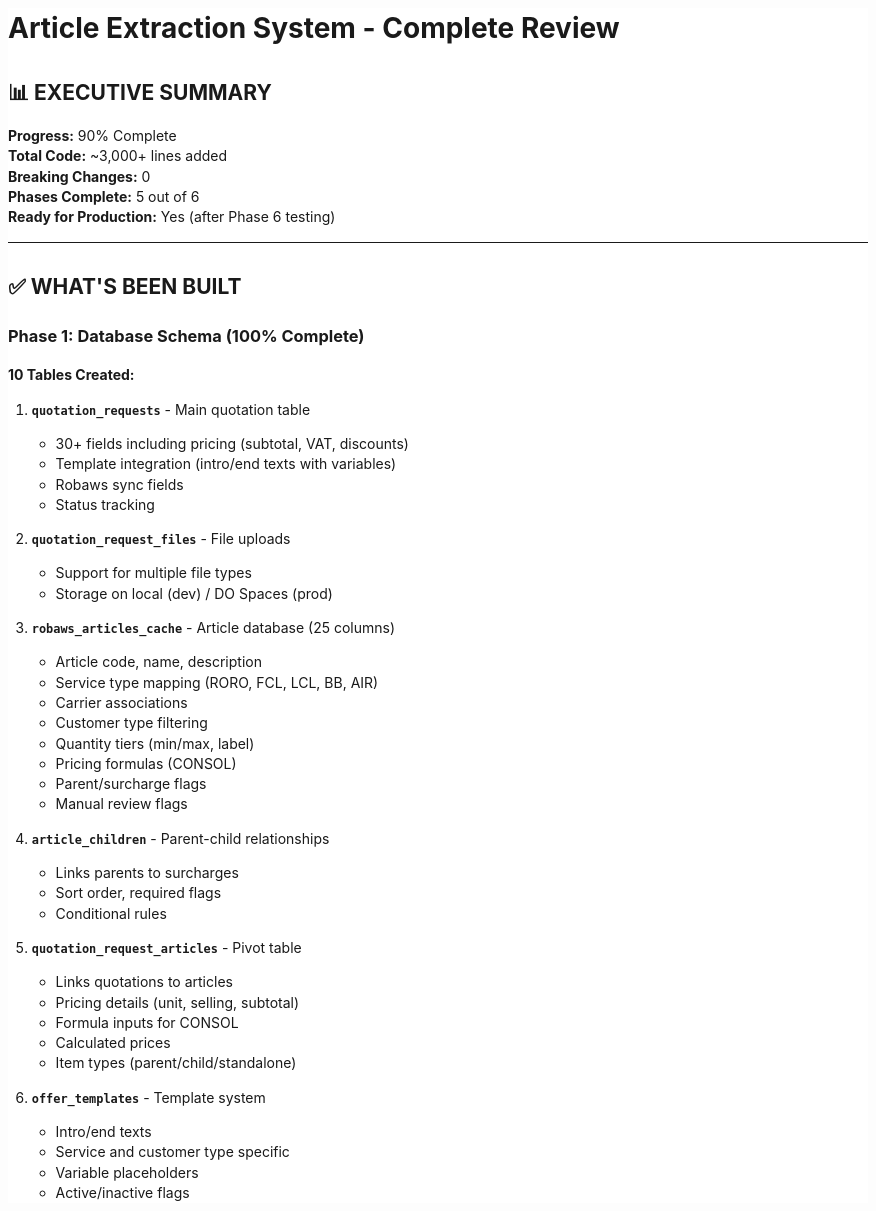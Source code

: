 # Article Extraction System - Complete Review

## 📊 **EXECUTIVE SUMMARY**

**Progress:** 90% Complete  
**Total Code:** ~3,000+ lines added  
**Breaking Changes:** 0  
**Phases Complete:** 5 out of 6  
**Ready for Production:** Yes (after Phase 6 testing)

---

## ✅ **WHAT'S BEEN BUILT**

### **Phase 1: Database Schema (100% Complete)**

**10 Tables Created:**

1. **`quotation_requests`** - Main quotation table
   - 30+ fields including pricing (subtotal, VAT, discounts)
   - Template integration (intro/end texts with variables)
   - Robaws sync fields
   - Status tracking

2. **`quotation_request_files`** - File uploads
   - Support for multiple file types
   - Storage on local (dev) / DO Spaces (prod)

3. **`robaws_articles_cache`** - Article database (25 columns)
   - Article code, name, description
   - Service type mapping (RORO, FCL, LCL, BB, AIR)
   - Carrier associations
   - Customer type filtering
   - Quantity tiers (min/max, label)
   - Pricing formulas (CONSOL)
   - Parent/surcharge flags
   - Manual review flags

4. **`article_children`** - Parent-child relationships
   - Links parents to surcharges
   - Sort order, required flags
   - Conditional rules

5. **`quotation_request_articles`** - Pivot table
   - Links quotations to articles
   - Pricing details (unit, selling, subtotal)
   - Formula inputs for CONSOL
   - Calculated prices
   - Item types (parent/child/standalone)

6. **`offer_templates`** - Template system
   - Intro/end texts
   - Service and customer type specific
   - Variable placeholders
   - Active/inactive flags
